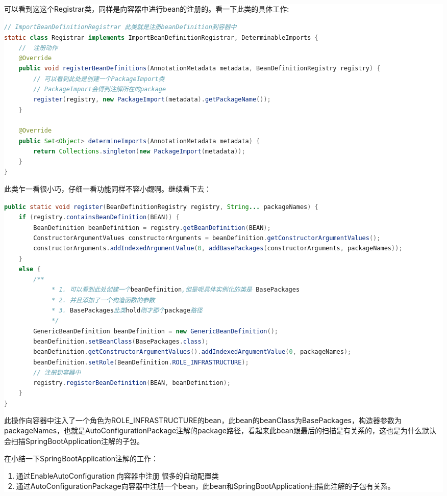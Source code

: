可以看到这这个Registrar类，同样是向容器中进行bean的注册的。看一下此类的具体工作:

```java
// ImportBeanDefinitionRegistrar 此类就是注册beanDefinition到容器中
static class Registrar implements ImportBeanDefinitionRegistrar, DeterminableImports {
    //  注册动作
    @Override
    public void registerBeanDefinitions(AnnotationMetadata metadata, BeanDefinitionRegistry registry) {
        // 可以看到此处是创建一个PackageImport类
        // PackageImport会得到注解所在的package
        register(registry, new PackageImport(metadata).getPackageName());
    }

    @Override
    public Set<Object> determineImports(AnnotationMetadata metadata) {
        return Collections.singleton(new PackageImport(metadata));
    }
}
```

此类乍一看很小巧，仔细一看功能同样不容小觑啊。继续看下去：

```java
public static void register(BeanDefinitionRegistry registry, String... packageNames) {
    if (registry.containsBeanDefinition(BEAN)) {
        BeanDefinition beanDefinition = registry.getBeanDefinition(BEAN);
        ConstructorArgumentValues constructorArguments = beanDefinition.getConstructorArgumentValues();
        constructorArguments.addIndexedArgumentValue(0, addBasePackages(constructorArguments, packageNames));
    }
    else {
        /**
			 * 1. 可以看到此处创建一个beanDefinition,但是呢具体实例化的类是 BasePackages
			 * 2. 并且添加了一个构造函数的参数
			 * 3. BasePackages此类hold刚才那个package路径
			 */
        GenericBeanDefinition beanDefinition = new GenericBeanDefinition();
        beanDefinition.setBeanClass(BasePackages.class);
        beanDefinition.getConstructorArgumentValues().addIndexedArgumentValue(0, packageNames);
        beanDefinition.setRole(BeanDefinition.ROLE_INFRASTRUCTURE);
        // 注册到容器中
        registry.registerBeanDefinition(BEAN, beanDefinition);
    }
}
```

此操作向容器中注入了一个角色为ROLE_INFRASTRUCTURE的bean，此bean的beanClass为BasePackages，构造器参数为packageNames，也就是AutoConfigurationPackage注解的package路径，看起来此bean跟最后的扫描是有关系的，这也是为什么默认会扫描SpringBootApplication注解的子包。

在小结一下SpringBootApplication注解的工作：

1. 通过EnableAutoConfiguration 向容器中注册 很多的自动配置类
2. 通过AutoConfigurationPackage向容器中注册一个bean，此bean和SpringBootApplication扫描此注解的子包有关系。
